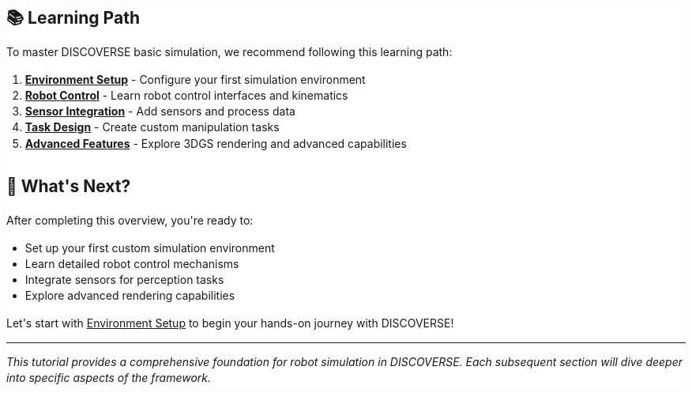 ## 📚 Learning Path

To master DISCOVERSE basic simulation, we recommend following this learning path:

1. **[Environment Setup](./environment-setup.md)** - Configure your first simulation environment
2. **[Robot Control](./robot-control.md)** - Learn robot control interfaces and kinematics
3. **[Sensor Integration](../sensors/overview.md)** - Add sensors and process data
4. **[Task Design](../tasks/overview.md)** - Create custom manipulation tasks
5. **[Advanced Features](../advanced/overview.md)** - Explore 3DGS rendering and advanced capabilities

## 🎯 What's Next?

After completing this overview, you're ready to:

- Set up your first custom simulation environment
- Learn detailed robot control mechanisms
- Integrate sensors for perception tasks
- Explore advanced rendering capabilities

Let's start with [Environment Setup](./environment-setup.md) to begin your hands-on journey with DISCOVERSE!

---

*This tutorial provides a comprehensive foundation for robot simulation in DISCOVERSE. Each subsequent section will dive deeper into specific aspects of the framework.*
